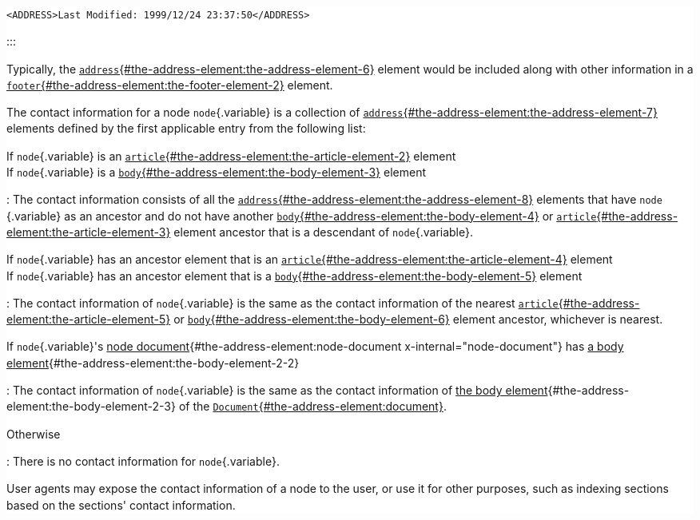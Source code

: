 ``` bad
<ADDRESS>Last Modified: 1999/12/24 23:37:50</ADDRESS>
```
:::

Typically, the
[`address`{#the-address-element:the-address-element-6}](#the-address-element)
element would be included along with other information in a
[`footer`{#the-address-element:the-footer-element-2}](#the-footer-element)
element.

The contact information for a node `node`{.variable} is a collection of
[`address`{#the-address-element:the-address-element-7}](#the-address-element)
elements defined by the first applicable entry from the following list:

If `node`{.variable} is an [`article`{#the-address-element:the-article-element-2}](#the-article-element) element\
If `node`{.variable} is a [`body`{#the-address-element:the-body-element-3}](#the-body-element) element

:   The contact information consists of all the
    [`address`{#the-address-element:the-address-element-8}](#the-address-element)
    elements that have `node`{.variable} as an ancestor and do not have
    another
    [`body`{#the-address-element:the-body-element-4}](#the-body-element)
    or
    [`article`{#the-address-element:the-article-element-3}](#the-article-element)
    element ancestor that is a descendant of `node`{.variable}.

If `node`{.variable} has an ancestor element that is an [`article`{#the-address-element:the-article-element-4}](#the-article-element) element\
If `node`{.variable} has an ancestor element that is a [`body`{#the-address-element:the-body-element-5}](#the-body-element) element

:   The contact information of `node`{.variable} is the same as the
    contact information of the nearest
    [`article`{#the-address-element:the-article-element-5}](#the-article-element)
    or
    [`body`{#the-address-element:the-body-element-6}](#the-body-element)
    element ancestor, whichever is nearest.

If `node`{.variable}\'s [node document](https://dom.spec.whatwg.org/#concept-node-document){#the-address-element:node-document x-internal="node-document"} has [a body element](dom.html#the-body-element-2){#the-address-element:the-body-element-2-2}

:   The contact information of `node`{.variable} is the same as the
    contact information of [the body
    element](dom.html#the-body-element-2){#the-address-element:the-body-element-2-3}
    of the
    [`Document`{#the-address-element:document}](dom.html#document).

Otherwise

:   There is no contact information for `node`{.variable}.

User agents may expose the contact information of a node to the user, or
use it for other purposes, such as indexing sections based on the
sections\' contact information.
